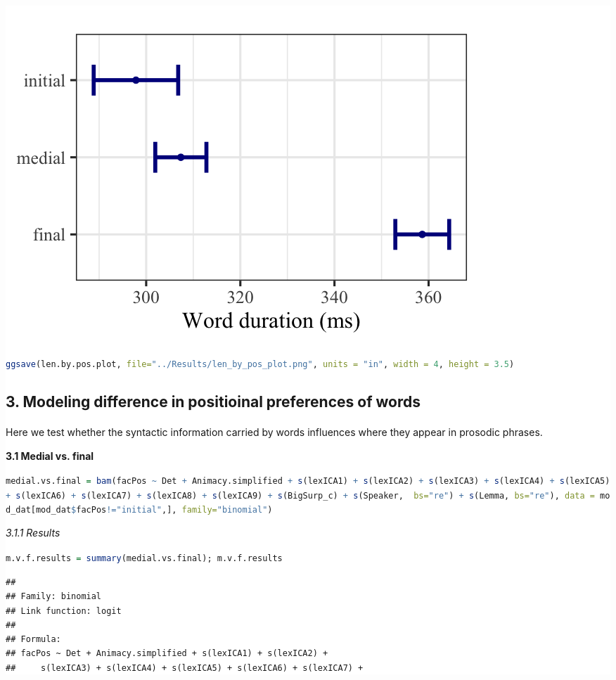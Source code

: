 ![](analysis_files/figure-gfm/length_between_positions_plot-1.png)

``` r
ggsave(len.by.pos.plot, file="../Results/len_by_pos_plot.png", units = "in", width = 4, height = 3.5)
```

## 3\. Modeling difference in positioinal preferences of words

Here we test whether the syntactic information carried by words
influences where they appear in prosodic phrases.

**3.1 Medial vs. final**

``` r
medial.vs.final = bam(facPos ~ Det + Animacy.simplified + s(lexICA1) + s(lexICA2) + s(lexICA3) + s(lexICA4) + s(lexICA5) + s(lexICA6) + s(lexICA7) + s(lexICA8) + s(lexICA9) + s(BigSurp_c) + s(Speaker,  bs="re") + s(Lemma, bs="re"), data = mod_dat[mod_dat$facPos!="initial",], family="binomial")
```

*3.1.1 Results*

``` r
m.v.f.results = summary(medial.vs.final); m.v.f.results
```

    ## 
    ## Family: binomial 
    ## Link function: logit 
    ## 
    ## Formula:
    ## facPos ~ Det + Animacy.simplified + s(lexICA1) + s(lexICA2) + 
    ##     s(lexICA3) + s(lexICA4) + s(lexICA5) + s(lexICA6) + s(lexICA7) + 